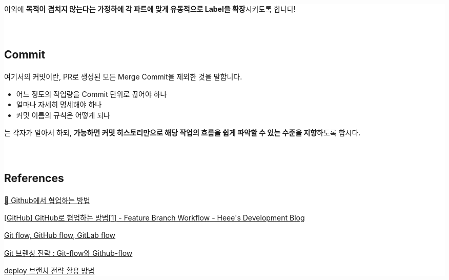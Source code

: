 이외에 **목적이** **겹치지 않는다는 가정하에 각 파트에 맞게 유동적으로 Label을 확장**시키도록 합니다!

<br>

## Commit

여기서의 커밋이란, PR로 생성된 모든 Merge Commit을 제외한 것을 말합니다.

- 어느 정도의 작업량을 Commit 단위로 끊어야 하나
- 얼마나 자세히 명세해야 하나
- 커밋 이름의 규칙은 어떻게 되나

는 각자가 알아서 하되, **가능하면 커밋 히스토리만으로 해당 작업의 흐름을 쉽게 파악할 수 있는 수준을 지향**하도록 합시다.

<br>

## References

[🐙 Github에서 협업하는 방법](https://velog.io/@cos/Github에서-협업하는-방법)

[[GitHub\] GitHub로 협업하는 방법[1] - Feature Branch Workflow - Heee's Development Blog](https://gmlwjd9405.github.io/2017/10/27/how-to-collaborate-on-GitHub-1.html)

[Git flow, GitHub flow, GitLab flow](https://ujuc.github.io/2015/12/16/git-flow-github-flow-gitlab-flow/)

[Git 브랜칭 전략 : Git-flow와 Github-flow](https://hellowoori.tistory.com/56)

[deploy 브랜치 전략 활용 방법](https://medium.com/daangn/deploy-브랜치-전략-활용-방법-545f278ca878)
